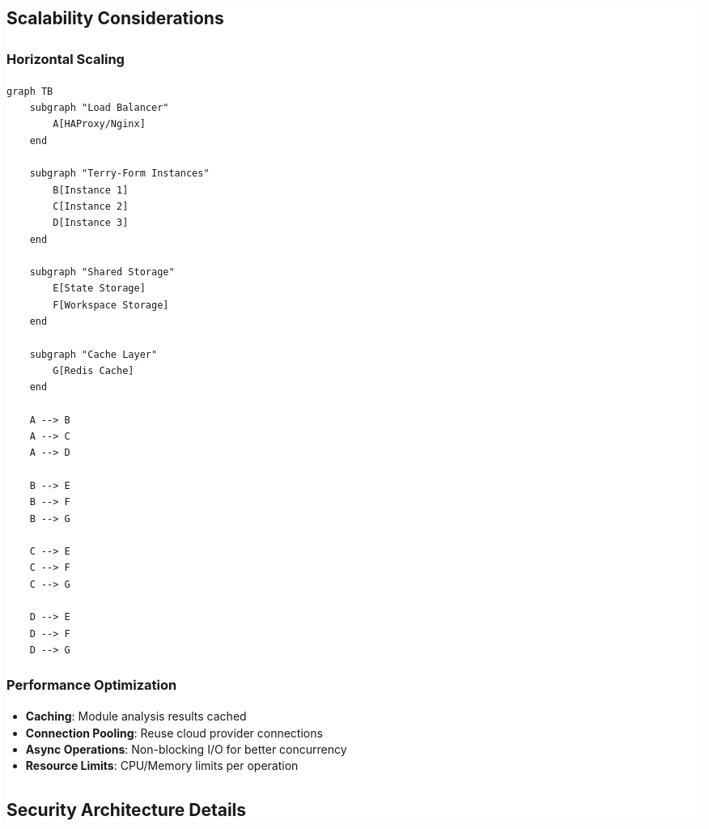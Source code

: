 ## Scalability Considerations

### Horizontal Scaling

```mermaid
graph TB
    subgraph "Load Balancer"
        A[HAProxy/Nginx]
    end
    
    subgraph "Terry-Form Instances"
        B[Instance 1]
        C[Instance 2]
        D[Instance 3]
    end
    
    subgraph "Shared Storage"
        E[State Storage]
        F[Workspace Storage]
    end
    
    subgraph "Cache Layer"
        G[Redis Cache]
    end
    
    A --> B
    A --> C
    A --> D
    
    B --> E
    B --> F
    B --> G
    
    C --> E
    C --> F
    C --> G
    
    D --> E
    D --> F
    D --> G
```

### Performance Optimization

- **Caching**: Module analysis results cached
- **Connection Pooling**: Reuse cloud provider connections
- **Async Operations**: Non-blocking I/O for better concurrency
- **Resource Limits**: CPU/Memory limits per operation

## Security Architecture Details
